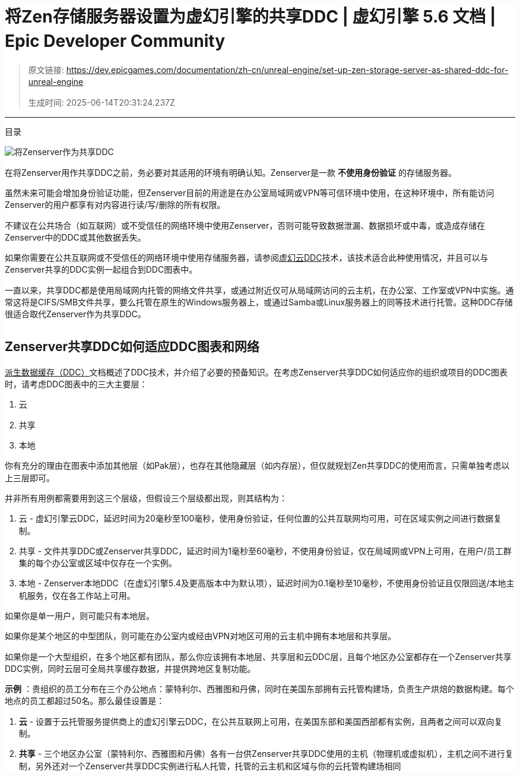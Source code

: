 # 将Zen存储服务器设置为虚幻引擎的共享DDC | 虚幻引擎 5.6 文档 | Epic Developer Community

> 原文链接: https://dev.epicgames.com/documentation/zh-cn/unreal-engine/set-up-zen-storage-server-as-shared-ddc-for-unreal-engine
> 
> 生成时间: 2025-06-14T20:31:24.237Z

---

目录

![将Zenserver作为共享DDC](https://dev.epicgames.com/community/api/documentation/image/319f1941-5bbf-4118-9682-92b4d44660cd?resizing_type=fill&width=1920&height=335)

在将Zenserver用作共享DDC之前，务必要对其适用的环境有明确认知。Zenserver是一款 **不使用身份验证** 的存储服务器。

虽然未来可能会增加身份验证功能，但Zenserver目前的用途是在办公室局域网或VPN等可信环境中使用，在这种环境中，所有能访问Zenserver的用户都享有对内容进行读/写/删除的所有权限。

不建议在公共场合（如互联网）或不受信任的网络环境中使用Zenserver，否则可能导致数据泄漏、数据损坏或中毒，或造成存储在Zenserver中的DDC或其他数据丢失。

如果你需要在公共互联网或不受信任的网络环境中使用存储服务器，请参阅[虚幻云DDC](/documentation/zh-cn/unreal-engine/how-to-set-up-a-cloud-type-derived-data-cache-for-unreal-engine)技术，该技术适合此种使用情况，并且可以与Zenserver共享的DDC实例一起组合到DDC图表中。

一直以来，共享DDC都是使用局域网内托管的网络文件共享，或通过附近仅可从局域网访问的云主机，在办公室、工作室或VPN中实施。通常这将是CIFS/SMB文件共享，要么托管在原生的Windows服务器上，或通过Samba或Linux服务器上的同等技术进行托管。这种DDC存储很适合取代Zenserver作为共享DDC。

## Zenserver共享DDC如何适应DDC图表和网络

[派生数据缓存（DDC）](/documentation/zh-cn/unreal-engine/using-derived-data-cache-in-unreal-engine)文档概述了DDC技术，并介绍了必要的预备知识。在考虑Zenserver共享DDC如何适应你的组织或项目的DDC图表时，请考虑DDC图表中的三大主要层：

1.  云
    
2.  共享
    
3.  本地
    

你有充分的理由在图表中添加其他层（如Pak层），也存在其他隐藏层（如内存层），但仅就规划Zen共享DDC的使用而言，只需单独考虑以上三层即可。

并非所有用例都需要用到这三个层级，但假设三个层级都出现，则其结构为：

1.  云 - 虚幻引擎云DDC，延迟时间为20毫秒至100毫秒，使用身份验证，任何位置的公共互联网均可用，可在区域实例之间进行数据复制。
    
2.  共享 - 文件共享DDC或Zenserver共享DDC，延迟时间为1毫秒至60毫秒，不使用身份验证，仅在局域网或VPN上可用，在用户/员工群集的每个办公室或区域中仅存在一个实例。
    
3.  本地 - Zenserver本地DDC（在虚幻引擎5.4及更高版本中为默认项），延迟时间为0.1毫秒至10毫秒，不使用身份验证且仅限回送/本地主机服务，仅在各工作站上可用。
    

如果你是单一用户，则可能只有本地层。

如果你是某个地区的中型团队，则可能在办公室内或经由VPN对地区可用的云主机中拥有本地层和共享层。

如果你是一个大型组织，在多个地区都有团队，那么你应该拥有本地层、共享层和云DDC层，且每个地区办公室都存在一个Zenserver共享DDC实例，同时云层可全局共享缓存数据，并提供跨地区复制功能。

**示例** ：贵组织的员工分布在三个办公地点：蒙特利尔、西雅图和丹佛，同时在美国东部拥有云托管构建场，负责生产烘焙的数据构建。每个地点的员工都超过50名。那么最佳设置是：

1.  **云** - 设置于云托管服务提供商上的虚幻引擎云DDC，在公共互联网上可用，在美国东部和美国西部都有实例，且两者之间可以双向复制。
    
2.  **共享** - 三个地区办公室（蒙特利尔、西雅图和丹佛）各有一台供Zenserver共享DDC使用的主机（物理机或虚拟机），主机之间不进行复制，另外还对一个Zenserver共享DDC实例进行私人托管，托管的云主机和区域与你的云托管构建场相同
    